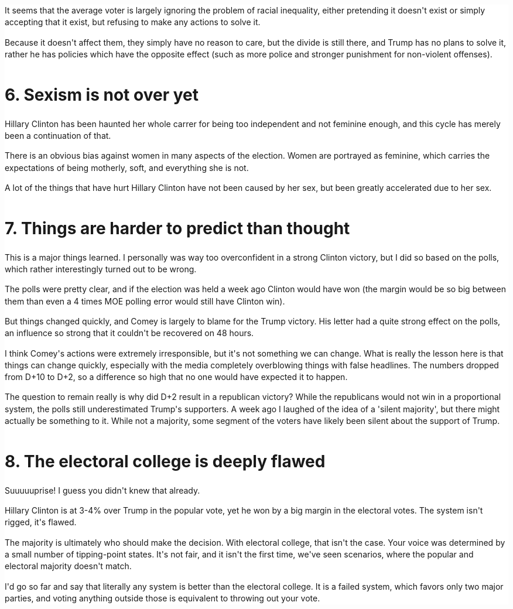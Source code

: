 It seems that the average voter is largely ignoring the problem of racial inequality, either pretending it doesn't exist or simply accepting that it exist, but refusing to make any actions to solve it.

Because it doesn't affect them, they simply have no reason to care, but the divide is still there, and Trump has no plans to solve it, rather he has policies which have the opposite effect (such as more police and stronger punishment for non-violent offenses).

# 6. Sexism is not over yet

Hillary Clinton has been haunted her whole carrer for being too independent and not feminine enough, and this cycle has merely been a continuation of that.

There is an obvious bias against women in many aspects of the election. Women are portrayed as feminine, which carries the expectations of being motherly, soft, and everything she is not.

A lot of the things that have hurt Hillary Clinton have not been caused by her sex, but been greatly accelerated due to her sex.

# 7. Things are harder to predict than thought

This is a major things learned. I personally was way too overconfident in a strong Clinton victory, but I did so based on the polls, which rather interestingly turned out to be wrong.

The polls were pretty clear, and if the election was held a week ago Clinton would have won (the margin would be so big between them than even a 4 times MOE polling error would still have Clinton win).

But things changed quickly, and Comey is largely to blame for the Trump victory. His letter had a quite strong effect on the polls, an influence so strong that it couldn't be recovered on 48 hours.

I think Comey's actions were extremely irresponsible, but it's not something we can change. What is really the lesson here is that things can change quickly, especially with the media completely overblowing things with false headlines. The numbers dropped from D+10 to D+2, so a difference so high that no one would have expected it to happen.

The question to remain really is why did D+2 result in a republican victory? While the republicans would not win in a proportional system, the polls still underestimated Trump's supporters. A week ago I laughed of the idea of a 'silent majority', but there might actually be something to it. While not a majority, some segment of the voters have likely been silent about the support of Trump.

# 8. The electoral college is deeply flawed

Suuuuuprise! I guess you didn't knew that already.

Hillary Clinton is at 3-4% over Trump in the popular vote, yet he won by a big margin in the electoral votes. The system isn't rigged, it's flawed.

The majority is ultimately who should make the decision. With electoral college, that isn't the case. Your voice was determined by a small number of tipping-point states. It's not fair, and it isn't the first time, we've seen scenarios, where the popular and electoral majority doesn't match.

I'd go so far and say that literally any system is better than the electoral college. It is a failed system, which favors only two major parties, and voting anything outside those is equivalent to throwing out your vote.
